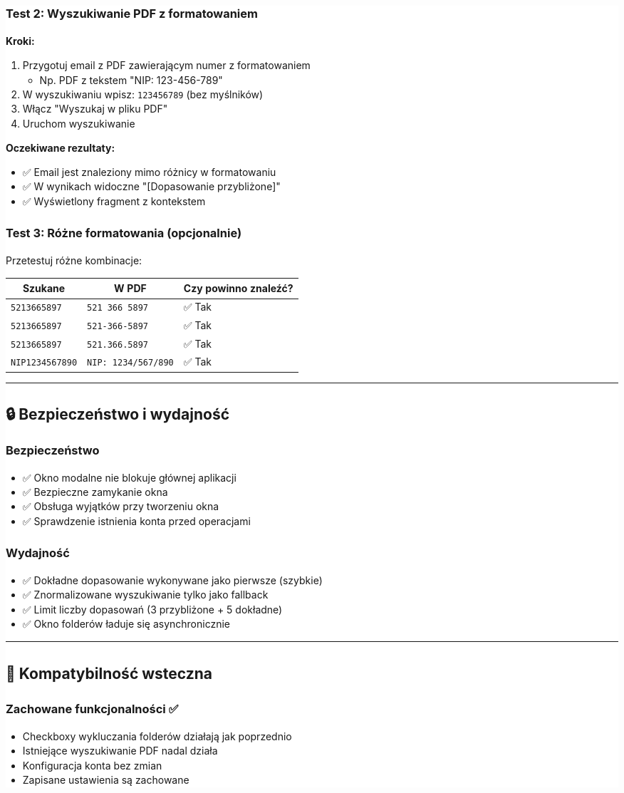 ### Test 2: Wyszukiwanie PDF z formatowaniem

**Kroki:**
1. Przygotuj email z PDF zawierającym numer z formatowaniem
   - Np. PDF z tekstem "NIP: 123-456-789"
2. W wyszukiwaniu wpisz: `123456789` (bez myślników)
3. Włącz "Wyszukaj w pliku PDF"
4. Uruchom wyszukiwanie

**Oczekiwane rezultaty:**
- ✅ Email jest znaleziony mimo różnicy w formatowaniu
- ✅ W wynikach widoczne "[Dopasowanie przybliżone]"
- ✅ Wyświetlony fragment z kontekstem

### Test 3: Różne formatowania (opcjonalnie)

Przetestuj różne kombinacje:

| Szukane | W PDF | Czy powinno znaleźć? |
|---------|-------|---------------------|
| `5213665897` | `521 366 5897` | ✅ Tak |
| `5213665897` | `521-366-5897` | ✅ Tak |
| `5213665897` | `521.366.5897` | ✅ Tak |
| `NIP1234567890` | `NIP: 1234/567/890` | ✅ Tak |

---

## 🔒 Bezpieczeństwo i wydajność

### Bezpieczeństwo
- ✅ Okno modalne nie blokuje głównej aplikacji
- ✅ Bezpieczne zamykanie okna
- ✅ Obsługa wyjątków przy tworzeniu okna
- ✅ Sprawdzenie istnienia konta przed operacjami

### Wydajność
- ✅ Dokładne dopasowanie wykonywane jako pierwsze (szybkie)
- ✅ Znormalizowane wyszukiwanie tylko jako fallback
- ✅ Limit liczby dopasowań (3 przybliżone + 5 dokładne)
- ✅ Okno folderów ładuje się asynchronicznie

---

## 🔄 Kompatybilność wsteczna

### Zachowane funkcjonalności ✅
- Checkboxy wykluczania folderów działają jak poprzednio
- Istniejące wyszukiwanie PDF nadal działa
- Konfiguracja konta bez zmian
- Zapisane ustawienia są zachowane
